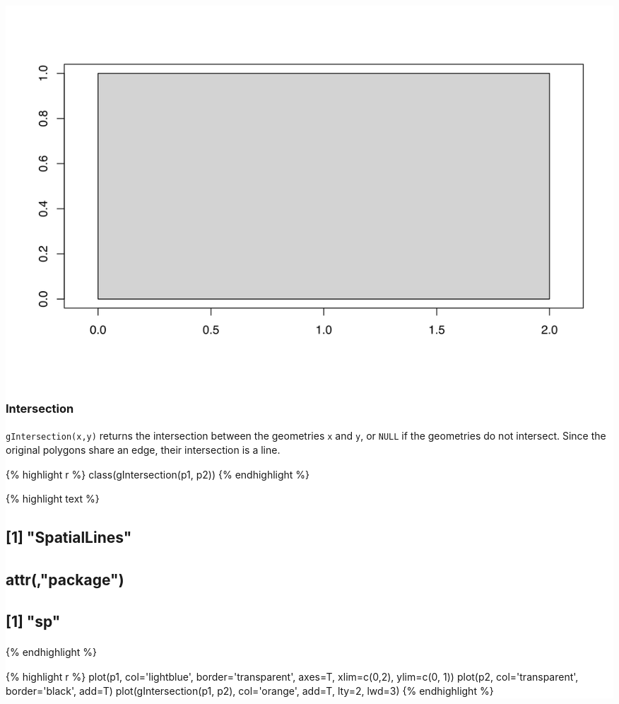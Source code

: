![plot of chunk gunion-merge](/figures//2015-11-20-rgeos-scale_gunion-merge-1.svg) 

### Intersection  

`gIntersection(x,y)` returns the intersection between the geometries `x` and `y`, or `NULL` if the geometries do not intersect. Since the original polygons share an edge, their intersection is a line.  


{% highlight r %}
class(gIntersection(p1, p2))
{% endhighlight %}



{% highlight text %}
## [1] "SpatialLines"
## attr(,"package")
## [1] "sp"
{% endhighlight %}



{% highlight r %}
plot(p1, col='lightblue', border='transparent', axes=T, xlim=c(0,2), ylim=c(0, 1))
plot(p2, col='transparent', border='black', add=T)
plot(gIntersection(p1, p2), col='orange', add=T, lty=2, lwd=3)
{% endhighlight %}
